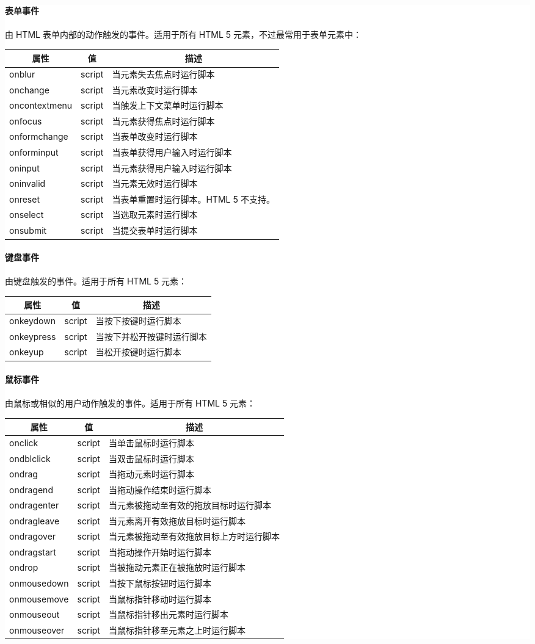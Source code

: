 #### 表单事件

由 HTML 表单内部的动作触发的事件。适用于所有 HTML 5 元素，不过最常用于表单元素中：

| 属性            | 值      | 描述                     |
| ------------- | ------ | ---------------------- |
| onblur        | script | 当元素失去焦点时运行脚本           |
| onchange      | script | 当元素改变时运行脚本             |
| oncontextmenu | script | 当触发上下文菜单时运行脚本          |
| onfocus       | script | 当元素获得焦点时运行脚本           |
| onformchange  | script | 当表单改变时运行脚本             |
| onforminput   | script | 当表单获得用户输入时运行脚本         |
| oninput       | script | 当元素获得用户输入时运行脚本         |
| oninvalid     | script | 当元素无效时运行脚本             |
| onreset       | script | 当表单重置时运行脚本。HTML 5 不支持。 |
| onselect      | script | 当选取元素时运行脚本             |
| onsubmit      | script | 当提交表单时运行脚本             |

#### 键盘事件

由键盘触发的事件。适用于所有 HTML 5 元素：

| 属性         | 值      | 描述            |
| ---------- | ------ | ------------- |
| onkeydown  | script | 当按下按键时运行脚本    |
| onkeypress | script | 当按下并松开按键时运行脚本 |
| onkeyup    | script | 当松开按键时运行脚本    |

#### 鼠标事件

由鼠标或相似的用户动作触发的事件。适用于所有 HTML 5 元素：

| 属性           | 值      | 描述                   |
| ------------ | ------ | -------------------- |
| onclick      | script | 当单击鼠标时运行脚本           |
| ondblclick   | script | 当双击鼠标时运行脚本           |
| ondrag       | script | 当拖动元素时运行脚本           |
| ondragend    | script | 当拖动操作结束时运行脚本         |
| ondragenter  | script | 当元素被拖动至有效的拖放目标时运行脚本  |
| ondragleave  | script | 当元素离开有效拖放目标时运行脚本     |
| ondragover   | script | 当元素被拖动至有效拖放目标上方时运行脚本 |
| ondragstart  | script | 当拖动操作开始时运行脚本         |
| ondrop       | script | 当被拖动元素正在被拖放时运行脚本     |
| onmousedown  | script | 当按下鼠标按钮时运行脚本         |
| onmousemove  | script | 当鼠标指针移动时运行脚本         |
| onmouseout   | script | 当鼠标指针移出元素时运行脚本       |
| onmouseover  | script | 当鼠标指针移至元素之上时运行脚本     |